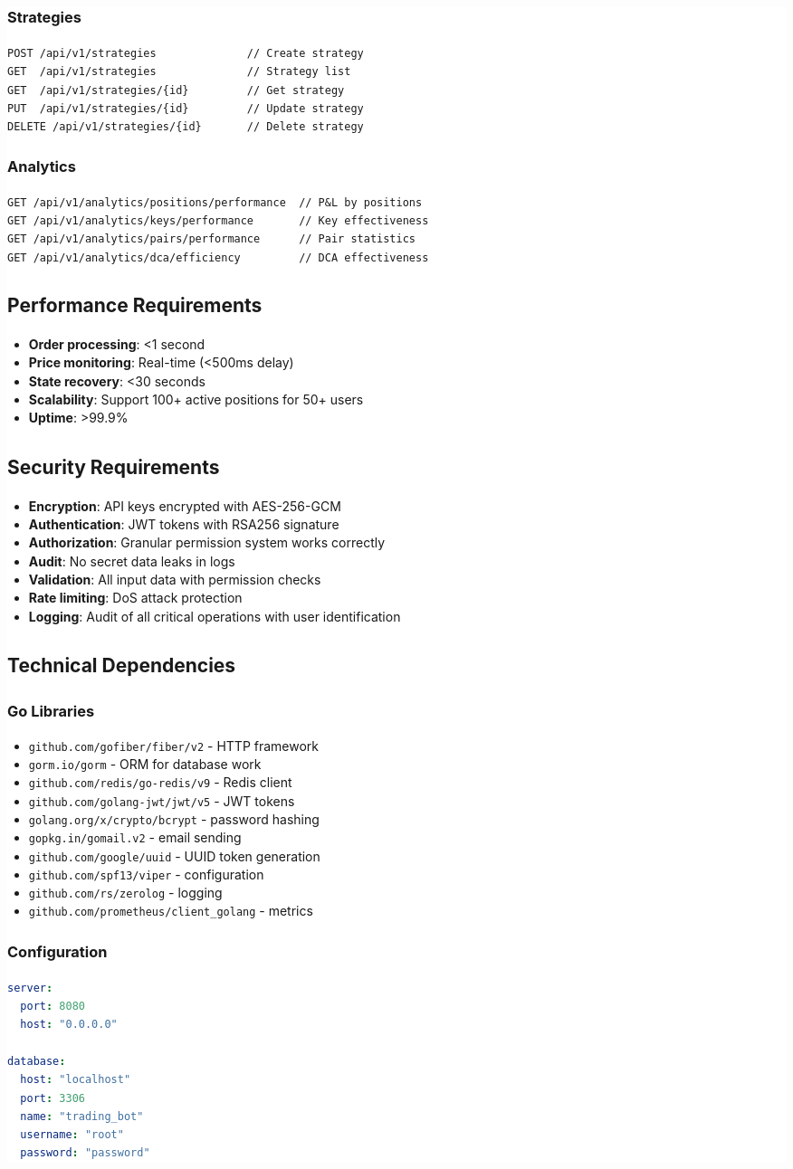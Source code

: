 ### Strategies
```
POST /api/v1/strategies              // Create strategy
GET  /api/v1/strategies              // Strategy list
GET  /api/v1/strategies/{id}         // Get strategy
PUT  /api/v1/strategies/{id}         // Update strategy
DELETE /api/v1/strategies/{id}       // Delete strategy
```

### Analytics
```
GET /api/v1/analytics/positions/performance  // P&L by positions
GET /api/v1/analytics/keys/performance       // Key effectiveness
GET /api/v1/analytics/pairs/performance      // Pair statistics
GET /api/v1/analytics/dca/efficiency         // DCA effectiveness
```

## Performance Requirements

- **Order processing**: <1 second
- **Price monitoring**: Real-time (<500ms delay)
- **State recovery**: <30 seconds
- **Scalability**: Support 100+ active positions for 50+ users
- **Uptime**: >99.9%

## Security Requirements

- **Encryption**: API keys encrypted with AES-256-GCM
- **Authentication**: JWT tokens with RSA256 signature
- **Authorization**: Granular permission system works correctly
- **Audit**: No secret data leaks in logs
- **Validation**: All input data with permission checks
- **Rate limiting**: DoS attack protection
- **Logging**: Audit of all critical operations with user identification

## Technical Dependencies

### Go Libraries
- `github.com/gofiber/fiber/v2` - HTTP framework
- `gorm.io/gorm` - ORM for database work
- `github.com/redis/go-redis/v9` - Redis client
- `github.com/golang-jwt/jwt/v5` - JWT tokens
- `golang.org/x/crypto/bcrypt` - password hashing
- `gopkg.in/gomail.v2` - email sending
- `github.com/google/uuid` - UUID token generation
- `github.com/spf13/viper` - configuration
- `github.com/rs/zerolog` - logging
- `github.com/prometheus/client_golang` - metrics

### Configuration
```yaml
server:
  port: 8080
  host: "0.0.0.0"
  
database:
  host: "localhost"
  port: 3306
  name: "trading_bot"
  username: "root"
  password: "password"

```